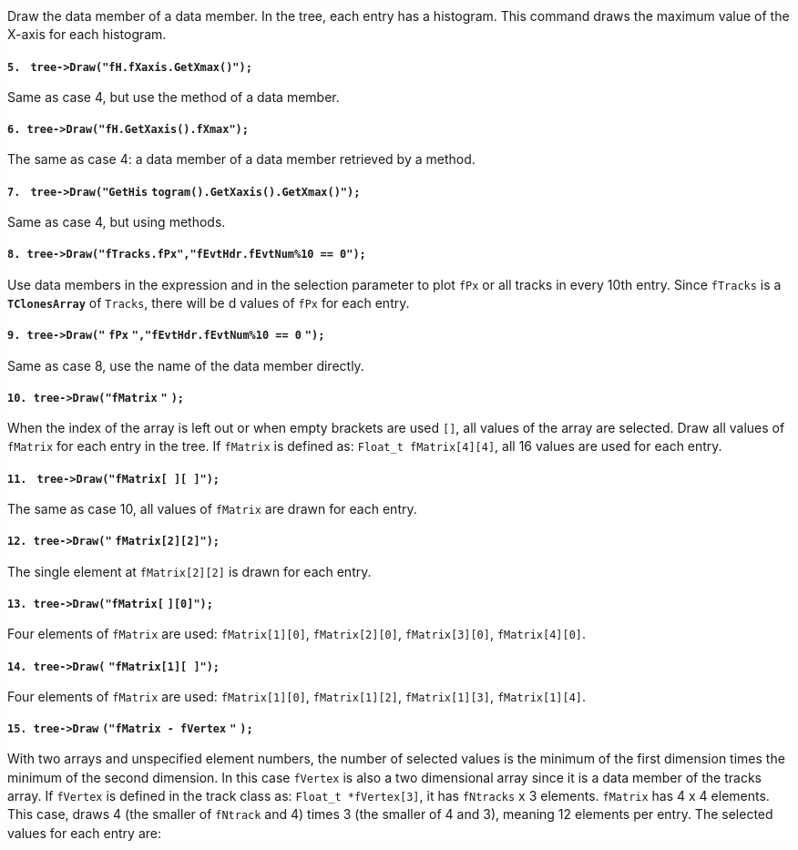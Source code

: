 Draw the data member of a data member. In the tree, each entry has a
histogram. This command draws the maximum value of the X-axis for each
histogram.

**`5. `** **`tree->Draw("fH.fXaxis.GetXmax()");`**

Same as case 4, but use the method of a data member.

**`6. tree->Draw("fH.GetXaxis().fXmax");`**

The same as case 4: a data member of a data member retrieved by a
method.

**`7. `** **`tree->Draw("GetHis`**
**`togram().GetXaxis().GetXmax()");`**

Same as case 4, but using methods.

**`8. tree->Draw("fTracks.fPx","fEvtHdr.fEvtNum%10 == 0");`**

Use data members in the expression and in the selection parameter to
plot `fPx` or all tracks in every 10th entry. Since `fTracks` is a
**`TClonesArray`** of `Tracks`, there will be d values of `fPx` for each
entry.

**`9. tree->Draw("`** **`fPx`** **`","fEvtHdr.fEvtNum%10 == 0`**
**`");`**

Same as case 8, use the name of the data member directly.

**`10. tree->Draw("fMatrix`** **`"`** **`);`**

When the index of the array is left out or when empty brackets are used
`[]`, all values of the array are selected. Draw all values of `fMatrix`
for each entry in the tree. If `fMatrix` is defined as:
`Float_t fMatrix[4][4]`, all 16 values are used for each entry.

**`11. `** **`tree->Draw("fMatrix[ ][ ]");`**

The same as case 10, all values of `fMatrix` are drawn for each entry.

**`12. tree->Draw("`** **`fMatrix[2][2]");`**

The single element at `fMatrix[2][2]` is drawn for each entry.

**`13. tree->Draw("fMatrix[`** **`][0]");`**

Four elements of `fMatrix` are used: `fMatrix[1][0]`, `fMatrix[2][0]`,
`fMatrix[3][0]`, `fMatrix[4][0]`.

**`14. tree->Draw(`** **`"fMatrix[1][ ]");`**

Four elements of `fMatrix` are used: `fMatrix[1][0]`, `fMatrix[1][2]`,
`fMatrix[1][3]`, `fMatrix[1][4]`.

**`15. tree->Draw`** **`("fMatrix - fVertex`** **`"`** **`);`**

With two arrays and unspecified element numbers, the number of selected
values is the minimum of the first dimension times the minimum of the
second dimension. In this case `fVertex` is also a two dimensional array
since it is a data member of the tracks array. If `fVertex` is defined
in the track class as: `Float_t *fVertex[3]`, it has `fNtracks` x 3
elements. `fMatrix` has 4 x 4 elements. This case, draws 4 (the smaller
of `fNtrack` and 4) times 3 (the smaller of 4 and 3), meaning 12
elements per entry. The selected values for each entry are:
